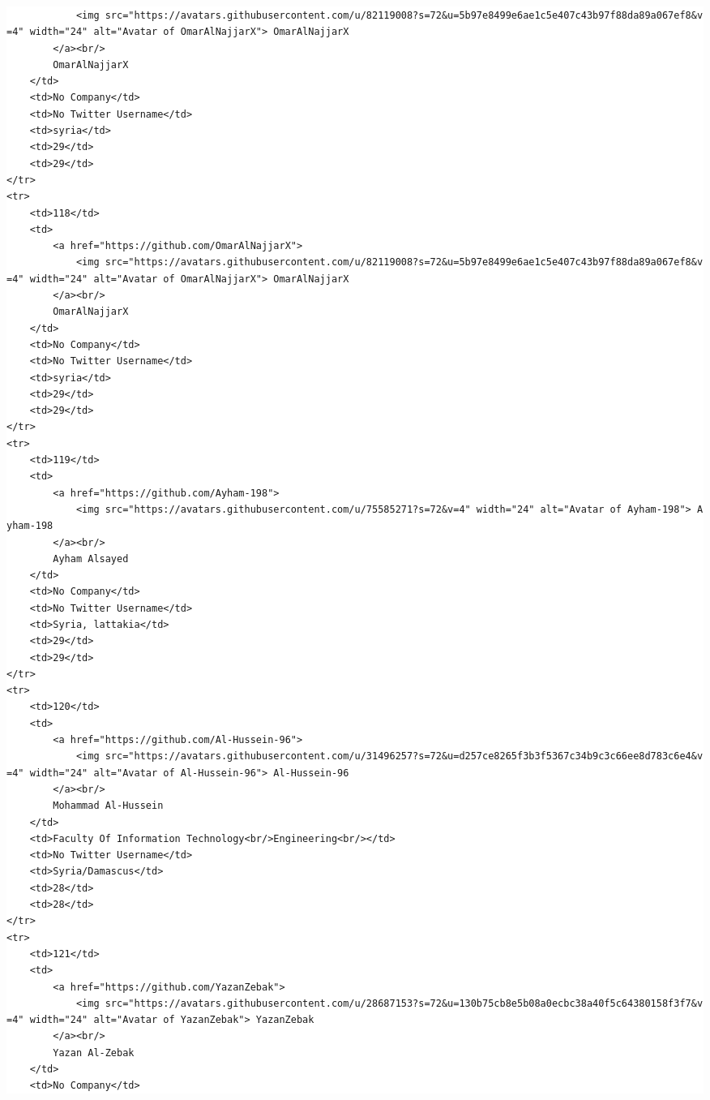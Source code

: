 				<img src="https://avatars.githubusercontent.com/u/82119008?s=72&u=5b97e8499e6ae1c5e407c43b97f88da89a067ef8&v=4" width="24" alt="Avatar of OmarAlNajjarX"> OmarAlNajjarX
			</a><br/>
			OmarAlNajjarX
		</td>
		<td>No Company</td>
		<td>No Twitter Username</td>
		<td>syria</td>
		<td>29</td>
		<td>29</td>
	</tr>
	<tr>
		<td>118</td>
		<td>
			<a href="https://github.com/OmarAlNajjarX">
				<img src="https://avatars.githubusercontent.com/u/82119008?s=72&u=5b97e8499e6ae1c5e407c43b97f88da89a067ef8&v=4" width="24" alt="Avatar of OmarAlNajjarX"> OmarAlNajjarX
			</a><br/>
			OmarAlNajjarX
		</td>
		<td>No Company</td>
		<td>No Twitter Username</td>
		<td>syria</td>
		<td>29</td>
		<td>29</td>
	</tr>
	<tr>
		<td>119</td>
		<td>
			<a href="https://github.com/Ayham-198">
				<img src="https://avatars.githubusercontent.com/u/75585271?s=72&v=4" width="24" alt="Avatar of Ayham-198"> Ayham-198
			</a><br/>
			Ayham Alsayed
		</td>
		<td>No Company</td>
		<td>No Twitter Username</td>
		<td>Syria, lattakia</td>
		<td>29</td>
		<td>29</td>
	</tr>
	<tr>
		<td>120</td>
		<td>
			<a href="https://github.com/Al-Hussein-96">
				<img src="https://avatars.githubusercontent.com/u/31496257?s=72&u=d257ce8265f3b3f5367c34b9c3c66ee8d783c6e4&v=4" width="24" alt="Avatar of Al-Hussein-96"> Al-Hussein-96
			</a><br/>
			Mohammad Al-Hussein
		</td>
		<td>Faculty Of Information Technology<br/>Engineering<br/></td>
		<td>No Twitter Username</td>
		<td>Syria/Damascus</td>
		<td>28</td>
		<td>28</td>
	</tr>
	<tr>
		<td>121</td>
		<td>
			<a href="https://github.com/YazanZebak">
				<img src="https://avatars.githubusercontent.com/u/28687153?s=72&u=130b75cb8e5b08a0ecbc38a40f5c64380158f3f7&v=4" width="24" alt="Avatar of YazanZebak"> YazanZebak
			</a><br/>
			Yazan Al-Zebak
		</td>
		<td>No Company</td>